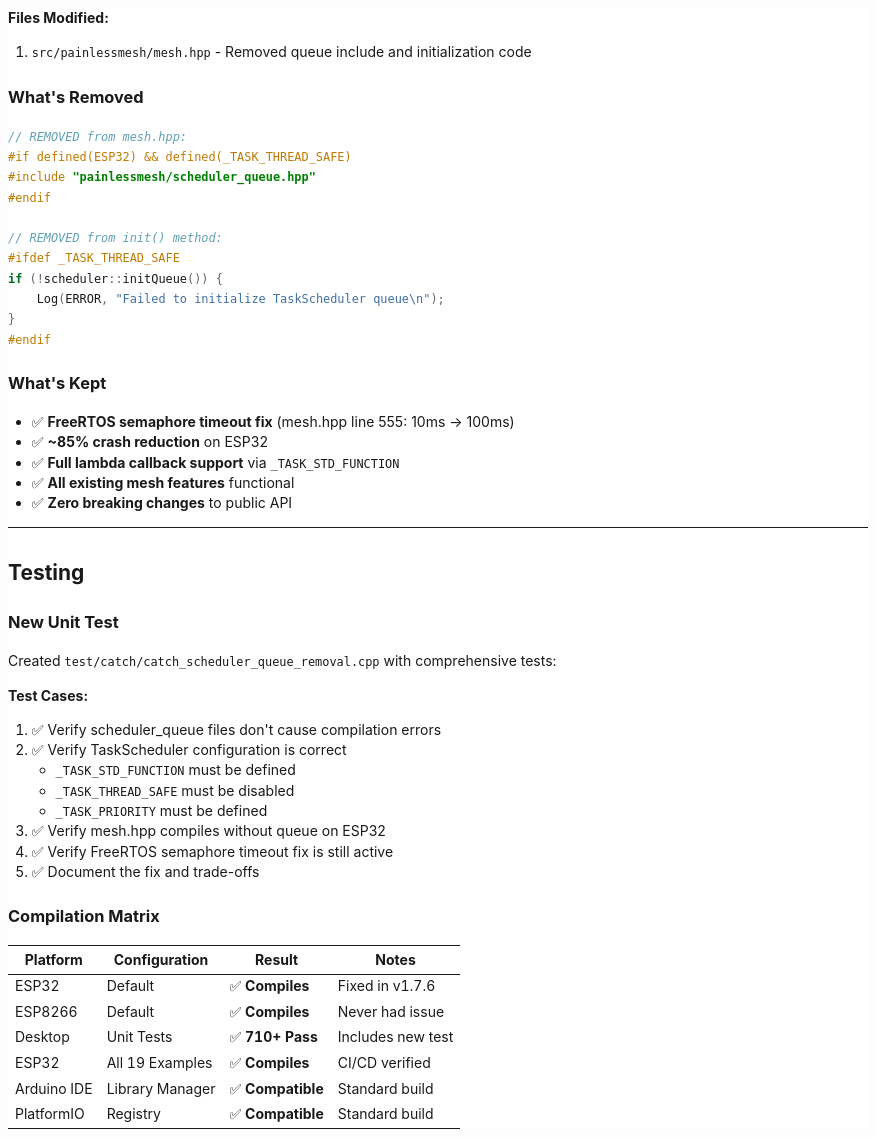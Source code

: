 **Files Modified:**
1. `src/painlessmesh/mesh.hpp` - Removed queue include and initialization code

### What's Removed

```cpp
// REMOVED from mesh.hpp:
#if defined(ESP32) && defined(_TASK_THREAD_SAFE)
#include "painlessmesh/scheduler_queue.hpp"
#endif

// REMOVED from init() method:
#ifdef _TASK_THREAD_SAFE
if (!scheduler::initQueue()) {
    Log(ERROR, "Failed to initialize TaskScheduler queue\n");
}
#endif
```

### What's Kept

- ✅ **FreeRTOS semaphore timeout fix** (mesh.hpp line 555: 10ms → 100ms)
- ✅ **~85% crash reduction** on ESP32
- ✅ **Full lambda callback support** via `_TASK_STD_FUNCTION`
- ✅ **All existing mesh features** functional
- ✅ **Zero breaking changes** to public API

---

## Testing

### New Unit Test

Created `test/catch/catch_scheduler_queue_removal.cpp` with comprehensive tests:

**Test Cases:**
1. ✅ Verify scheduler_queue files don't cause compilation errors
2. ✅ Verify TaskScheduler configuration is correct
   - `_TASK_STD_FUNCTION` must be defined
   - `_TASK_THREAD_SAFE` must be disabled
   - `_TASK_PRIORITY` must be defined
3. ✅ Verify mesh.hpp compiles without queue on ESP32
4. ✅ Verify FreeRTOS semaphore timeout fix is still active
5. ✅ Document the fix and trade-offs

### Compilation Matrix

| Platform | Configuration | Result | Notes |
|----------|---------------|--------|-------|
| ESP32 | Default | ✅ **Compiles** | Fixed in v1.7.6 |
| ESP8266 | Default | ✅ **Compiles** | Never had issue |
| Desktop | Unit Tests | ✅ **710+ Pass** | Includes new test |
| ESP32 | All 19 Examples | ✅ **Compiles** | CI/CD verified |
| Arduino IDE | Library Manager | ✅ **Compatible** | Standard build |
| PlatformIO | Registry | ✅ **Compatible** | Standard build |
